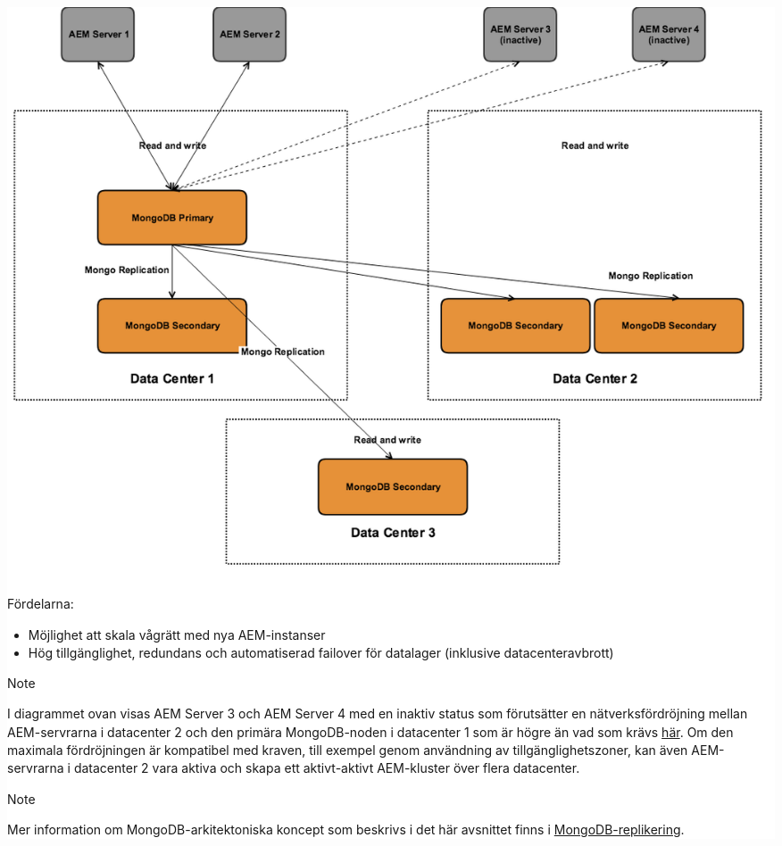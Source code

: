![oakclustermongofailover2datacenters](assets/oakclustermongofailover2datacenters.png)

Fördelarna:

* Möjlighet att skala vågrätt med nya AEM-instanser
* Hög tillgänglighet, redundans och automatiserad failover för datalager (inklusive datacenteravbrott)

>[!NOTE]
>
>I diagrammet ovan visas AEM Server 3 och AEM Server 4 med en inaktiv status som förutsätter en nätverksfördröjning mellan AEM-servrarna i datacenter 2 och den primära MongoDB-noden i datacenter 1 som är högre än vad som krävs [här](/help/sites-deploying/aem-with-mongodb.md#checklists). Om den maximala fördröjningen är kompatibel med kraven, till exempel genom användning av tillgänglighetszoner, kan även AEM-servrarna i datacenter 2 vara aktiva och skapa ett aktivt-aktivt AEM-kluster över flera datacenter.

>[!NOTE]
>
>Mer information om MongoDB-arkitektoniska koncept som beskrivs i det här avsnittet finns i [MongoDB-replikering](https://docs.mongodb.org/manual/replication/).
